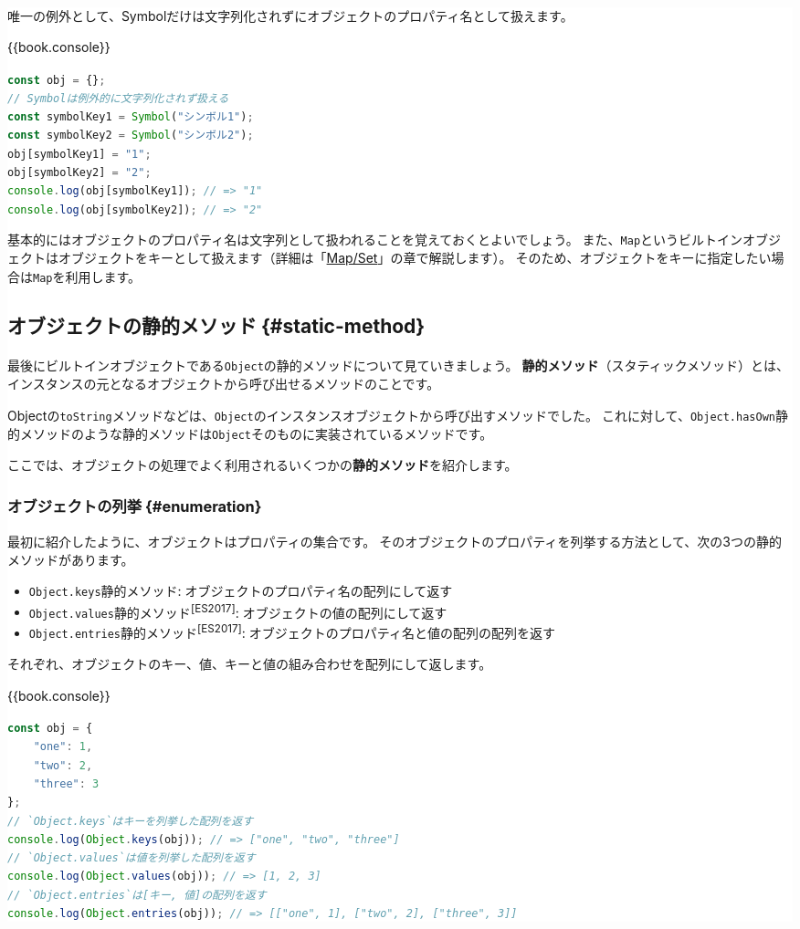 唯一の例外として、Symbolだけは文字列化されずにオブジェクトのプロパティ名として扱えます。

{{book.console}}
```js
const obj = {};
// Symbolは例外的に文字列化されず扱える
const symbolKey1 = Symbol("シンボル1");
const symbolKey2 = Symbol("シンボル2");
obj[symbolKey1] = "1";
obj[symbolKey2] = "2";
console.log(obj[symbolKey1]); // => "1"
console.log(obj[symbolKey2]); // => "2"
```

基本的にはオブジェクトのプロパティ名は文字列として扱われることを覚えておくとよいでしょう。
また、`Map`というビルトインオブジェクトはオブジェクトをキーとして扱えます（詳細は「[Map/Set][]」の章で解説します）。
そのため、オブジェクトをキーに指定したい場合は`Map`を利用します。



## オブジェクトの静的メソッド {#static-method}

最後にビルトインオブジェクトである`Object`の静的メソッドについて見ていきましょう。
**静的メソッド**（スタティックメソッド）とは、インスタンスの元となるオブジェクトから呼び出せるメソッドのことです。

Objectの`toString`メソッドなどは、`Object`のインスタンスオブジェクトから呼び出すメソッドでした。
これに対して、`Object.hasOwn`静的メソッドのような静的メソッドは`Object`そのものに実装されているメソッドです。

ここでは、オブジェクトの処理でよく利用されるいくつかの**静的メソッド**を紹介します。

### オブジェクトの列挙 {#enumeration}

最初に紹介したように、オブジェクトはプロパティの集合です。
そのオブジェクトのプロパティを列挙する方法として、次の3つの静的メソッドがあります。

- `Object.keys`静的メソッド: オブジェクトのプロパティ名の配列にして返す
- `Object.values`静的メソッド<sup>[ES2017]</sup>: オブジェクトの値の配列にして返す
- `Object.entries`静的メソッド<sup>[ES2017]</sup>: オブジェクトのプロパティ名と値の配列の配列を返す

それぞれ、オブジェクトのキー、値、キーと値の組み合わせを配列にして返します。

{{book.console}}

```js
const obj = {
    "one": 1,
    "two": 2,
    "three": 3
};
// `Object.keys`はキーを列挙した配列を返す
console.log(Object.keys(obj)); // => ["one", "two", "three"]
// `Object.values`は値を列挙した配列を返す
console.log(Object.values(obj)); // => [1, 2, 3]
// `Object.entries`は[キー, 値]の配列を返す
console.log(Object.entries(obj)); // => [["one", 1], ["two", 2], ["three", 3]]
```


[ループと反復処理]: ../loop/README.md "ループと反復処理"
[変数と宣言]: ../variables/README.md "変数と宣言"
[変数名に使える名前のルール ]: ../variables/README.md#variable-name
[クラス]: ../class/README.md "クラス"
[プロトタイプオブジェクト]: ../prototype-object/README.md "クラス"
[const]: ../variables/README.md#const
[ユースケース: Node.jsでCLIアプリケーション]: ../../use-case/nodecli/README.md
[Map/Set]: ../map-and-set/README.md
[JavaScriptとは]: ../introduction/README.md
[strict mode]: ../introduction/README.md#strict-mode